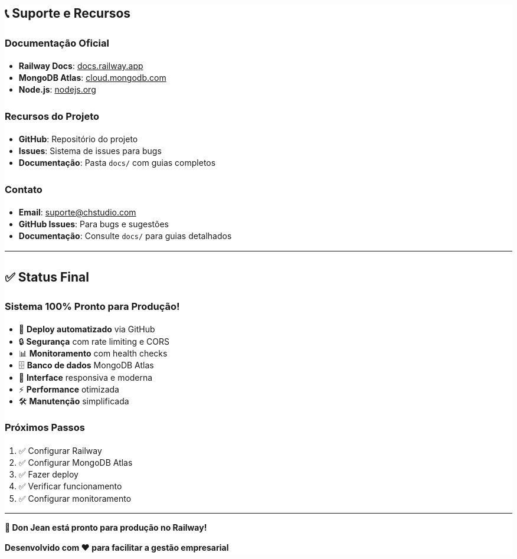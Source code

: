 
## 📞 **Suporte e Recursos**

### **Documentação Oficial**
- **Railway Docs**: [docs.railway.app](https://docs.railway.app)
- **MongoDB Atlas**: [cloud.mongodb.com](https://cloud.mongodb.com)
- **Node.js**: [nodejs.org](https://nodejs.org)

### **Recursos do Projeto**
- **GitHub**: Repositório do projeto
- **Issues**: Sistema de issues para bugs
- **Documentação**: Pasta `docs/` com guias completos

### **Contato**
- **Email**: suporte@chstudio.com
- **GitHub Issues**: Para bugs e sugestões
- **Documentação**: Consulte `docs/` para guias detalhados

---

## ✅ **Status Final**

### **Sistema 100% Pronto para Produção!**

- 🚀 **Deploy automatizado** via GitHub
- 🔒 **Segurança** com rate limiting e CORS
- 📊 **Monitoramento** com health checks
- 🗄️ **Banco de dados** MongoDB Atlas
- 🎨 **Interface** responsiva e moderna
- ⚡ **Performance** otimizada
- 🛠️ **Manutenção** simplificada

### **Próximos Passos**
1. ✅ Configurar Railway
2. ✅ Configurar MongoDB Atlas
3. ✅ Fazer deploy
4. ✅ Verificar funcionamento
5. ✅ Configurar monitoramento

---

**🎉 Don Jean está pronto para produção no Railway!**

**Desenvolvido com ❤️ para facilitar a gestão empresarial**
